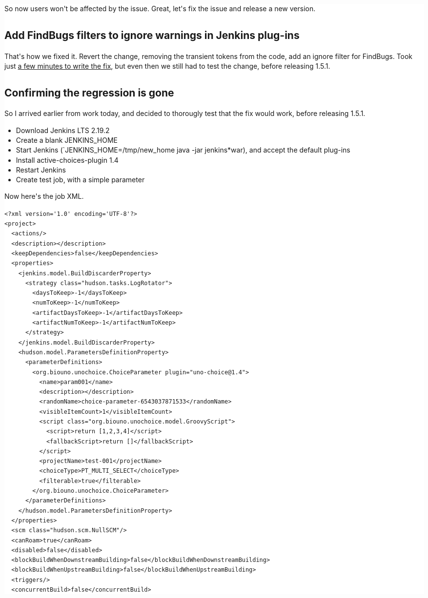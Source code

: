 So now users won't be affected by the issue. Great, let's fix the issue and release a new version.

## Add FindBugs filters to ignore warnings in Jenkins plug-ins

That's how we fixed it. Revert the change, removing the transient tokens from the code,
add an ignore filter for FindBugs. Took just [a few minutes to write the fix](https://github.com/jenkinsci/active-choices-plugin/commit/44c21fc6bab67a538d785712d2a3aa302d20ea1a),
but even then we still had to test the change, before releasing 1.5.1.

## Confirming the regression is gone

So I arrived earlier from work today, and decided to thorougly test that the fix would work, before
releasing 1.5.1.

- Download Jenkins LTS 2.19.2
- Create a blank JENKINS_HOME
- Start Jenkins (`JENKINS_HOME=/tmp/new_home java -jar jenkins*war), and accept the default plug-ins
- Install active-choices-plugin 1.4
- Restart Jenkins
- Create test job, with a simple parameter

Now here's the job XML.

```
<?xml version='1.0' encoding='UTF-8'?>
<project>
  <actions/>
  <description></description>
  <keepDependencies>false</keepDependencies>
  <properties>
    <jenkins.model.BuildDiscarderProperty>
      <strategy class="hudson.tasks.LogRotator">
        <daysToKeep>-1</daysToKeep>
        <numToKeep>-1</numToKeep>
        <artifactDaysToKeep>-1</artifactDaysToKeep>
        <artifactNumToKeep>-1</artifactNumToKeep>
      </strategy>
    </jenkins.model.BuildDiscarderProperty>
    <hudson.model.ParametersDefinitionProperty>
      <parameterDefinitions>
        <org.biouno.unochoice.ChoiceParameter plugin="uno-choice@1.4">
          <name>param001</name>
          <description></description>
          <randomName>choice-parameter-6543037871533</randomName>
          <visibleItemCount>1</visibleItemCount>
          <script class="org.biouno.unochoice.model.GroovyScript">
            <script>return [1,2,3,4]</script>
            <fallbackScript>return []</fallbackScript>
          </script>
          <projectName>test-001</projectName>
          <choiceType>PT_MULTI_SELECT</choiceType>
          <filterable>true</filterable>
        </org.biouno.unochoice.ChoiceParameter>
      </parameterDefinitions>
    </hudson.model.ParametersDefinitionProperty>
  </properties>
  <scm class="hudson.scm.NullSCM"/>
  <canRoam>true</canRoam>
  <disabled>false</disabled>
  <blockBuildWhenDownstreamBuilding>false</blockBuildWhenDownstreamBuilding>
  <blockBuildWhenUpstreamBuilding>false</blockBuildWhenUpstreamBuilding>
  <triggers/>
  <concurrentBuild>false</concurrentBuild>
```